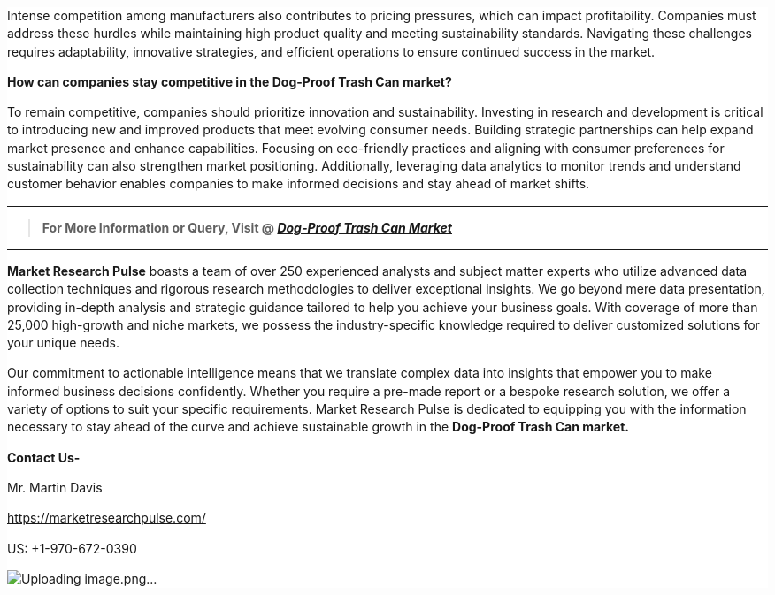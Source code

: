 Intense competition among manufacturers also contributes to pricing pressures, which can impact profitability. Companies must address these hurdles while maintaining high product quality and meeting sustainability standards. Navigating these challenges requires adaptability, innovative strategies, and efficient operations to ensure continued success in the market.</p><p><strong>How can companies stay competitive in the Dog-Proof Trash Can market?</strong></p><p>To remain competitive, companies should prioritize innovation and sustainability. Investing in research and development is critical to introducing new and improved products that meet evolving consumer needs. Building strategic partnerships can help expand market presence and enhance capabilities. Focusing on eco-friendly practices and aligning with consumer preferences for sustainability can also strengthen market positioning. Additionally, leveraging data analytics to monitor trends and understand customer behavior enables companies to make informed decisions and stay ahead of market shifts.</p><hr /><blockquote><p><strong>For More Information or Query, Visit @&nbsp;<em><a href="https://marketresearchpulse.com/report/52688/dog-proof-trash-can-market?utm_source=Linkedin&utm_medium=029">Dog-Proof Trash Can Market</a></em></strong></p></blockquote><hr /><p><strong>Market Research Pulse</strong> boasts a team of over 250 experienced analysts and subject matter experts who utilize advanced data collection techniques and rigorous research methodologies to deliver exceptional insights. We go beyond mere data presentation, providing in-depth analysis and strategic guidance tailored to help you achieve your business goals. With coverage of more than 25,000 high-growth and niche markets, we possess the industry-specific knowledge required to deliver customized solutions for your unique needs.</p><p>Our commitment to actionable intelligence means that we translate complex data into insights that empower you to make informed business decisions confidently. Whether you require a pre-made report or a bespoke research solution, we offer a variety of options to suit your specific requirements. Market Research Pulse is dedicated to equipping you with the information necessary to stay ahead of the curve and achieve sustainable growth in the <strong>Dog-Proof Trash Can market.</strong></p><p><strong>Contact Us-</strong></p><p>Mr. Martin Davis</p><p>https://marketresearchpulse.com/</p><p>US: +1-970-672-0390</p>
![Uploading image.png…]()
